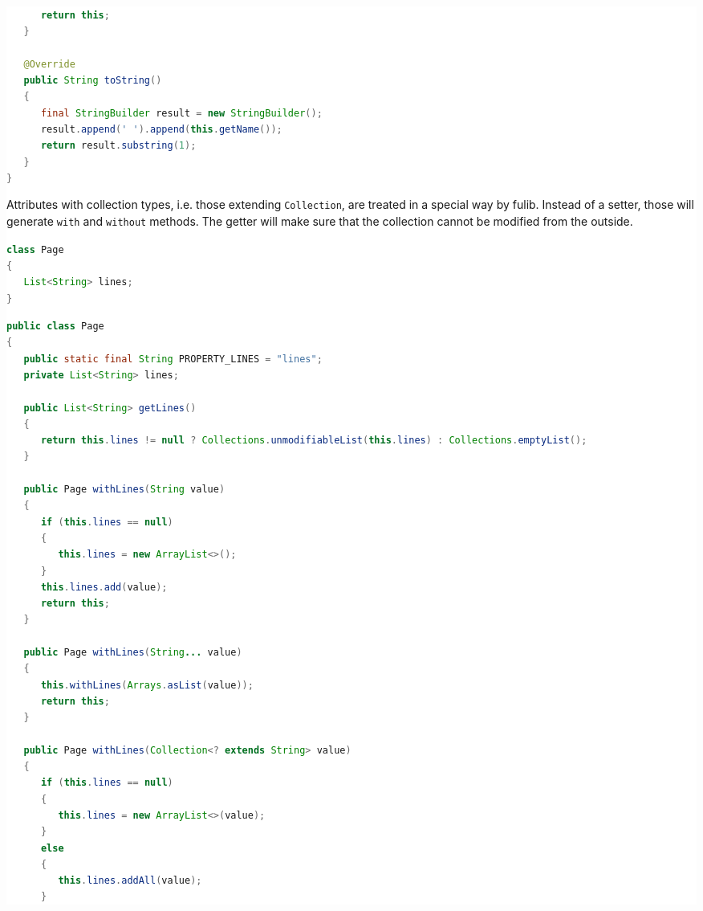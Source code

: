 ```java
      return this;
   }

   @Override
   public String toString()
   {
      final StringBuilder result = new StringBuilder();
      result.append(' ').append(this.getName());
      return result.substring(1);
   }
}
```


Attributes with collection types, i.e. those extending `Collection`, are treated in a special way by fulib.
Instead of a setter, those will generate `with` and `without` methods.
The getter will make sure that the collection cannot be modified from the outside.


```java
class Page
{
   List<String> lines;
}
```



```java
public class Page
{
   public static final String PROPERTY_LINES = "lines";
   private List<String> lines;

   public List<String> getLines()
   {
      return this.lines != null ? Collections.unmodifiableList(this.lines) : Collections.emptyList();
   }

   public Page withLines(String value)
   {
      if (this.lines == null)
      {
         this.lines = new ArrayList<>();
      }
      this.lines.add(value);
      return this;
   }

   public Page withLines(String... value)
   {
      this.withLines(Arrays.asList(value));
      return this;
   }

   public Page withLines(Collection<? extends String> value)
   {
      if (this.lines == null)
      {
         this.lines = new ArrayList<>(value);
      }
      else
      {
         this.lines.addAll(value);
      }
```
